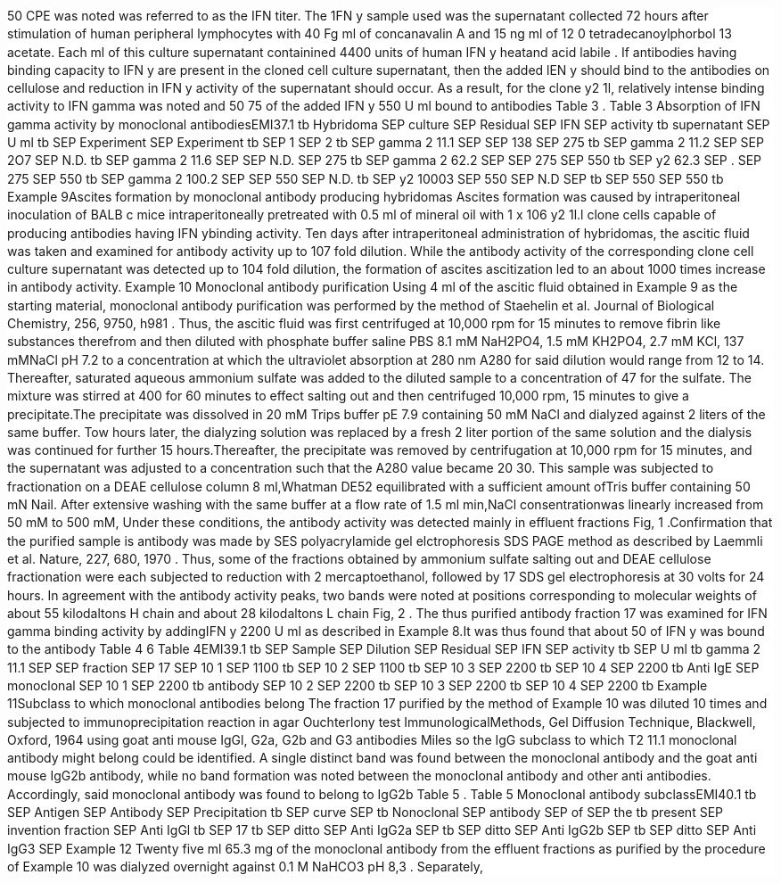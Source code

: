 50 CPE was noted was referred to as the IFN titer. The 1FN y sample used was the supernatant collected 72 hours after stimulation of human peripheral lymphocytes with 40 Fg ml of concanavalin A and 15 ng ml of 12 0 tetradecanoylphorbol 13 acetate. Each ml of this culture supernatant containined 4400 units of human IFN y heatand acid labile . If antibodies having binding capacity to IFN y are present in the cloned cell culture supernatant, then the added lEN y should bind to the antibodies on cellulose and reduction in IFN y activity of the supernatant should occur. As a result, for the clone y2 1l, relatively intense binding activity to IFN gamma was noted and 50 75 of the added IFN y 550 U ml bound to antibodies Table 3 . Table 3 Absorption of IFN gamma activity by monoclonal antibodiesEMI37.1 tb Hybridoma SEP culture SEP Residual SEP IFN SEP activity tb supernatant SEP U ml tb SEP Experiment SEP Experiment tb SEP 1 SEP 2 tb SEP gamma 2 11.1 SEP SEP 138 SEP 275 tb SEP gamma 2 11.2 SEP SEP 2O7 SEP N.D. tb SEP gamma 2 11.6 SEP SEP N.D. SEP 275 tb SEP gamma 2 62.2 SEP SEP 275 SEP 550 tb SEP y2 62.3 SEP . SEP 275 SEP 550 tb SEP gamma 2 100.2 SEP SEP 550 SEP N.D. tb SEP y2 10003 SEP 550 SEP N.D SEP tb SEP 550 SEP 550 tb Example 9Ascites formation by monoclonal antibody producing hybridomas Ascites formation was caused by intraperitoneal inoculation of BALB c mice intraperitoneally pretreated with 0.5 ml of mineral oil with 1 x 106 y2 1l.l clone cells capable of producing antibodies having IFN ybinding activity. Ten days after intraperitoneal administration of hybridomas, the ascitic fluid was taken and examined for antibody activity up to 107 fold dilution. While the antibody activity of the corresponding clone cell culture supernatant was detected up to 104 fold dilution, the formation of ascites ascitization led to an about 1000 times increase in antibody activity. Example 10 Monoclonal antibody purification Using 4 ml of the ascitic fluid obtained in Example 9 as the starting material, monoclonal antibody purification was performed by the method of Staehelin et al. Journal of Biological Chemistry, 256, 9750, h981 . Thus, the ascitic fluid was first centrifuged at 10,000 rpm for 15 minutes to remove fibrin like substances therefrom and then diluted with phosphate buffer saline PBS 8.1 mM NaH2PO4, 1.5 mM KH2PO4, 2.7 mM KCl, 137 mMNaCl pH 7.2 to a concentration at which the ultraviolet absorption at 280 nm A280 for said dilution would range from 12 to 14. Thereafter, saturated aqueous ammonium sulfate was added to the diluted sample to a concentration of 47 for the sulfate. The mixture was stirred at 400 for 60 minutes to effect salting out and then centrifuged 10,000 rpm, 15 minutes to give a precipitate.The precipitate was dissolved in 20 mM Trips buffer pE 7.9 containing 50 mM NaCl and dialyzed against 2 liters of the same buffer. Tow hours later, the dialyzing solution was replaced by a fresh 2 liter portion of the same solution and the dialysis was continued for further 15 hours.Thereafter, the precipitate was removed by centrifugation at 10,000 rpm for 15 minutes, and the supernatant was adjusted to a concentration such that the A280 value became 20 30. This sample was subjected to fractionation on a DEAE cellulose column 8 ml,Whatman DE52 equilibrated with a sufficient amount ofTris buffer containing 50 mN Nail. After extensive washing with the same buffer at a flow rate of 1.5 ml min,NaCl consentrationwas linearly increased from 50 mM to 500 mM, Under these conditions, the antibody activity was detected mainly in effluent fractions Fig, 1 .Confirmation that the purified sample is antibody was made by SES polyacrylamide gel elctrophoresis SDS PAGE method as described by Laemmli et al. Nature, 227, 680, 1970 . Thus, some of the fractions obtained by ammonium sulfate salting out and DEAE cellulose fractionation were each subjected to reduction with 2 mercaptoethanol, followed by 17 SDS gel electrophoresis at 30 volts for 24 hours. In agreement with the antibody activity peaks, two bands were noted at positions corresponding to molecular weights of about 55 kilodaltons H chain and about 28 kilodaltons L chain Fig, 2 . The thus purified antibody fraction 17 was examined for IFN gamma binding activity by addingIFN y 2200 U ml as described in Example 8.It was thus found that about 50 of IFN y was bound to the antibody Table 4 6 Table 4EMI39.1 tb SEP Sample SEP Dilution SEP Residual SEP IFN SEP activity tb SEP U ml tb gamma 2 11.1 SEP SEP fraction SEP 17 SEP 10 1 SEP 1100 tb SEP 10 2 SEP 1100 tb SEP 10 3 SEP 2200 tb SEP 10 4 SEP 2200 tb Anti IgE SEP monoclonal SEP 10 1 SEP 2200 tb antibody SEP 10 2 SEP 2200 tb SEP 10 3 SEP 2200 tb SEP 10 4 SEP 2200 tb Example 11Subclass to which monoclonal antibodies belong The fraction 17 purified by the method of Example 10 was diluted 10 times and subjected to immunoprecipitation reaction in agar Ouchterlony test ImmunologicalMethods, Gel Diffusion Technique, Blackwell, Oxford, 1964 using goat anti mouse IgGl, G2a, G2b and G3 antibodies Miles so the IgG subclass to which T2 11.1 monoclonal antibody might belong could be identified. A single distinct band was found between the monoclonal antibody and the goat anti mouse IgG2b antibody, while no band formation was noted between the monoclonal antibody and other anti antibodies. Accordingly, said monoclonal antibody was found to belong to IgG2b Table 5 . Table 5 Monoclonal antibody subclassEMI40.1 tb SEP Antigen SEP Antibody SEP Precipitation tb SEP curve SEP tb Nonoclonal SEP antibody SEP of SEP the tb present SEP invention fraction SEP Anti IgGl tb SEP 17 tb SEP ditto SEP Anti IgG2a SEP tb SEP ditto SEP Anti IgG2b SEP tb SEP ditto SEP Anti IgG3 SEP Example 12 Twenty five ml 65.3 mg of the monoclonal antibody from the effluent fractions as purified by the procedure of Example 10 was dialyzed overnight against 0.1 M NaHCO3 pH 8,3 . Separately,